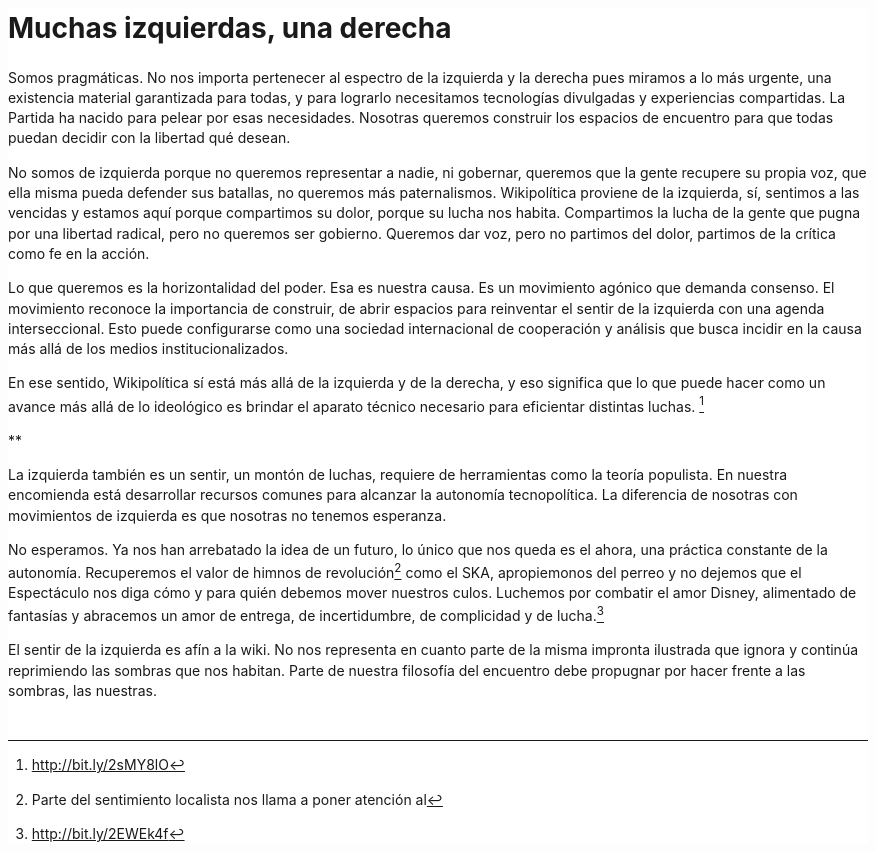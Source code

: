 # Muchas izquierdas, una derecha

Somos pragmáticas. No nos importa pertenecer al espectro de la izquierda
y la derecha pues miramos a lo más urgente, una existencia material
garantizada para todas, y para lograrlo necesitamos tecnologías
divulgadas y experiencias compartidas. La Partida ha nacido para pelear
por esas necesidades. Nosotras queremos construir los espacios de
encuentro para que todas puedan decidir con la libertad qué desean.

No somos de izquierda porque no queremos representar a nadie, ni
gobernar, queremos que la gente recupere su propia voz, que ella misma
pueda defender sus batallas, no queremos más paternalismos. Wikipolítica
proviene de la izquierda, sí, sentimos a las vencidas y estamos aquí
porque compartimos su dolor, porque su lucha nos habita. Compartimos la
lucha de la gente que pugna por una libertad radical, pero no queremos
ser gobierno. Queremos dar voz, pero no partimos del dolor, partimos de
la crítica como fe en la acción.

Lo que queremos es la horizontalidad del poder. Esa es nuestra causa. Es
un movimiento agónico que demanda consenso. El movimiento reconoce la
importancia de construir, de abrir espacios para reinventar el sentir de
la izquierda con una agenda interseccional. Esto puede configurarse como
una sociedad internacional de cooperación y análisis que busca incidir
en la causa más allá de los medios institucionalizados.

En ese sentido, Wikipolítica sí está más allá de la izquierda y de la
derecha, y eso significa que lo que puede hacer como un avance más allá
de lo ideológico es brindar el aparato técnico necesario para eficientar
distintas luchas. [^28]

\*\*

La izquierda también es un sentir, un montón de luchas, requiere de
herramientas como la teoría populista. En nuestra encomienda está
desarrollar recursos comunes para alcanzar la autonomía tecnopolítica.
La diferencia de nosotras con movimientos de izquierda es que nosotras
no tenemos esperanza.

No esperamos. Ya nos han arrebatado la idea de un futuro, lo único que
nos queda es el ahora, una práctica constante de la autonomía.
Recuperemos el valor de himnos de revolución[^29] como el SKA,
apropiemonos del perreo y no dejemos que el Espectáculo nos diga cómo y
para quién debemos mover nuestros culos. Luchemos por combatir el amor
Disney, alimentado de fantasías y abracemos un amor de entrega, de
incertidumbre, de complicidad y de lucha.[^30]

El sentir de la izquierda es afín a la wiki. No nos representa en cuanto
parte de la misma impronta ilustrada que ignora y continúa reprimiendo
las sombras que nos habitan. Parte de nuestra filosofía del encuentro
debe propugnar por hacer frente a las sombras, las nuestras.

# 

#  


[^1]: http://bit.ly/2sJG4sH
[^2]: http://bit.ly/2sJGuzh
[^3]: http://bit.ly/2om3j6Z
[^4]: http://bit.ly/2omFE6m
[^5]: http://bit.ly/2sESQcf
[^6]: http://bit.ly/2Ca0I9o
[^7]: http://eluni.mx/2sKJJGW
[^8]: http://bit.ly/2Cc66ce
[^9]: http://bit.ly/2BIiKib
[^10]: http://bit.ly/2omZTkh
[^11]: El mejor remedio para los fascistas de sonrisa cínica y espíritu
[^12]: Nuestra normativa está basada en buscar las expresiones mínimas a
[^13]: http://bit.ly/2Cddx31
[^14]: http://bit.ly/2sKlqbU
[^15]: http://bit.ly/2ELjjKR
[^16]: http://bit.ly/2sLAaYc
[^17]: Este saber en particular plantea el problema de cómo aterrizar
[^18]: http://bit.ly/2sHrsud
[^19]: http://bit.ly/2sM6bQ6
[^20]: http://bit.ly/2sIsMg3
[^21]: Aaron Schwartz, por ejemplo.
[^22]: Salud como buen vivir, por encima de la concepción "capitalista"
[^23]: http://bit.ly/2EUS3IR
[^24]: http://bit.ly/2EUUCdX
[^25]: http://bit.ly/2EWvIL7
[^26]: Para eso están Franz Fanon (http://bit.ly/2ETEf1t) y las
[^27]: Algo de esto hace Brigitte Vasallo en sus *Amores, redes
[^28]: http://bit.ly/2sMY8lO
[^29]: Parte del sentimiento localista nos llama a poner atención al
[^30]: http://bit.ly/2EWEk4f
[^31]: Dado que neutralizar el lenguaje significa cederlo a la